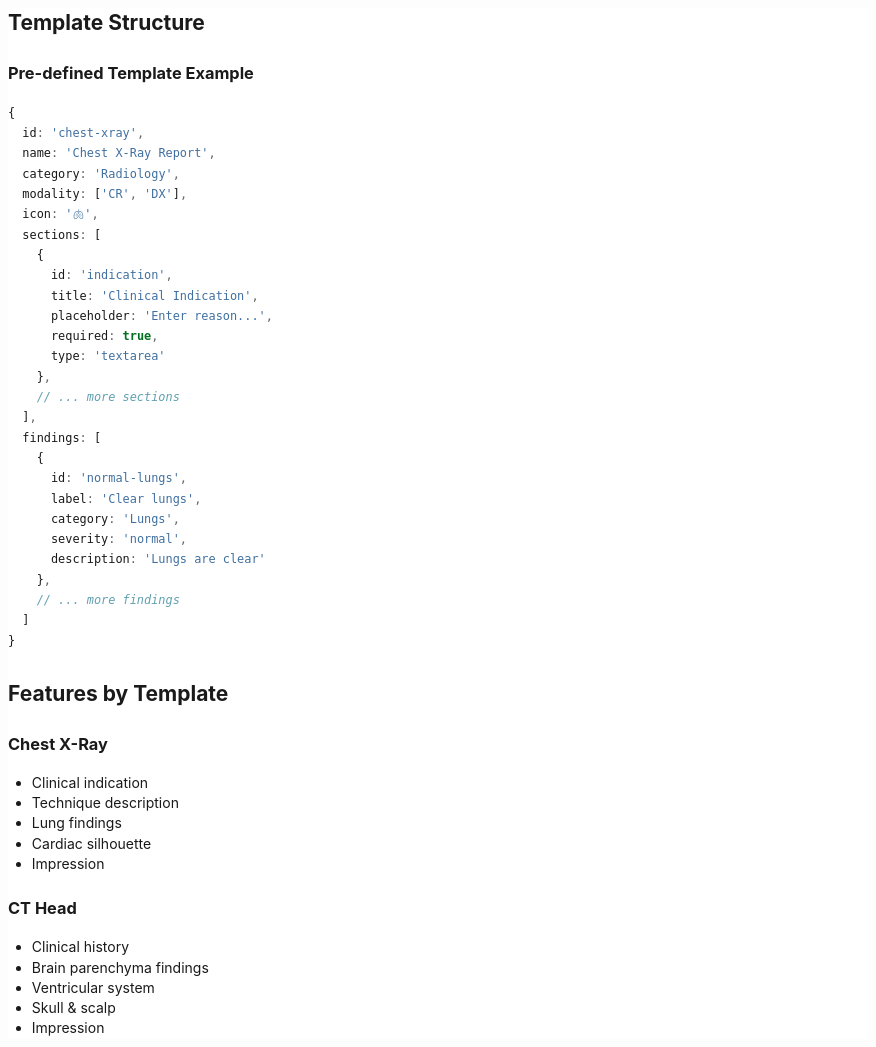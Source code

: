 ## Template Structure

### Pre-defined Template Example
```typescript
{
  id: 'chest-xray',
  name: 'Chest X-Ray Report',
  category: 'Radiology',
  modality: ['CR', 'DX'],
  icon: '🫁',
  sections: [
    {
      id: 'indication',
      title: 'Clinical Indication',
      placeholder: 'Enter reason...',
      required: true,
      type: 'textarea'
    },
    // ... more sections
  ],
  findings: [
    {
      id: 'normal-lungs',
      label: 'Clear lungs',
      category: 'Lungs',
      severity: 'normal',
      description: 'Lungs are clear'
    },
    // ... more findings
  ]
}
```

## Features by Template

### Chest X-Ray
- Clinical indication
- Technique description
- Lung findings
- Cardiac silhouette
- Impression

### CT Head
- Clinical history
- Brain parenchyma findings
- Ventricular system
- Skull & scalp
- Impression
